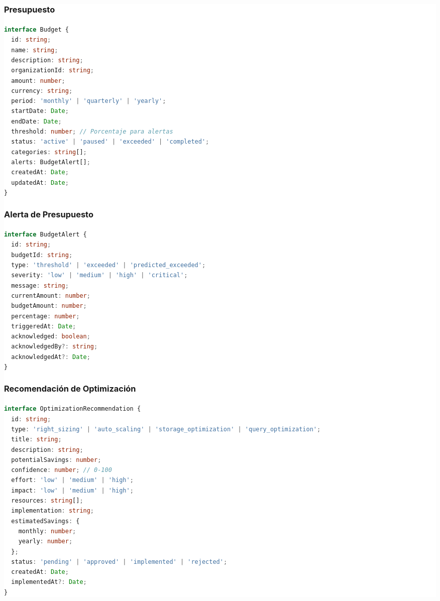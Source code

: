 ### Presupuesto
```typescript
interface Budget {
  id: string;
  name: string;
  description: string;
  organizationId: string;
  amount: number;
  currency: string;
  period: 'monthly' | 'quarterly' | 'yearly';
  startDate: Date;
  endDate: Date;
  threshold: number; // Porcentaje para alertas
  status: 'active' | 'paused' | 'exceeded' | 'completed';
  categories: string[];
  alerts: BudgetAlert[];
  createdAt: Date;
  updatedAt: Date;
}
```

### Alerta de Presupuesto
```typescript
interface BudgetAlert {
  id: string;
  budgetId: string;
  type: 'threshold' | 'exceeded' | 'predicted_exceeded';
  severity: 'low' | 'medium' | 'high' | 'critical';
  message: string;
  currentAmount: number;
  budgetAmount: number;
  percentage: number;
  triggeredAt: Date;
  acknowledged: boolean;
  acknowledgedBy?: string;
  acknowledgedAt?: Date;
}
```

### Recomendación de Optimización
```typescript
interface OptimizationRecommendation {
  id: string;
  type: 'right_sizing' | 'auto_scaling' | 'storage_optimization' | 'query_optimization';
  title: string;
  description: string;
  potentialSavings: number;
  confidence: number; // 0-100
  effort: 'low' | 'medium' | 'high';
  impact: 'low' | 'medium' | 'high';
  resources: string[];
  implementation: string;
  estimatedSavings: {
    monthly: number;
    yearly: number;
  };
  status: 'pending' | 'approved' | 'implemented' | 'rejected';
  createdAt: Date;
  implementedAt?: Date;
}
```
